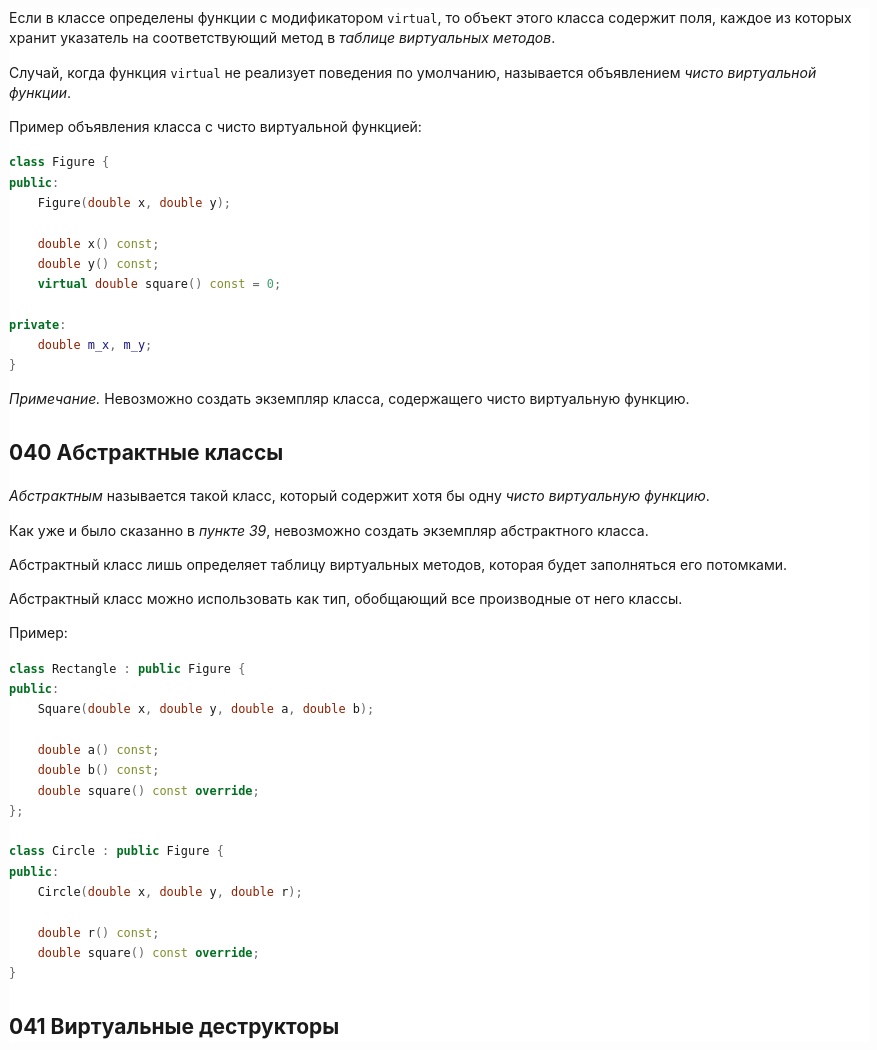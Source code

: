 Если в классе определены функции с модификатором `virtual`, то объект этого класса содержит поля, каждое из которых хранит указатель на соответствующий метод в _таблице виртуальных методов_.

Случай, когда функция `virtual` не реализует поведения по умолчанию, называется объявлением _чисто виртуальной функции_.

Пример объявления класса с чисто виртуальной функцией:
```c++
class Figure {
public:
    Figure(double x, double y);

    double x() const;
    double y() const;
    virtual double square() const = 0;

private:
    double m_x, m_y;
}
```

_Примечание._ Невозможно создать экземпляр класса, содержащего чисто виртуальную функцию.

## 040 Абстрактные классы

_Абстрактным_ называется такой класс, который содержит хотя бы одну _чисто виртуальную функцию_.

Как уже и было сказанно в _пункте 39_, невозможно создать экземпляр абстрактного класса.

Абстрактный класс лишь определяет таблицу виртуальных методов, которая будет заполняться его потомками.

Абстрактный класс можно использовать как тип, обобщающий все производные от него классы.

Пример:
```c++
class Rectangle : public Figure {
public:
    Square(double x, double y, double a, double b);

    double a() const;
    double b() const;
    double square() const override;
};

class Circle : public Figure {
public:
    Circle(double x, double y, double r);

    double r() const;
    double square() const override;
}
```

## 041 Виртуальные деструкторы
